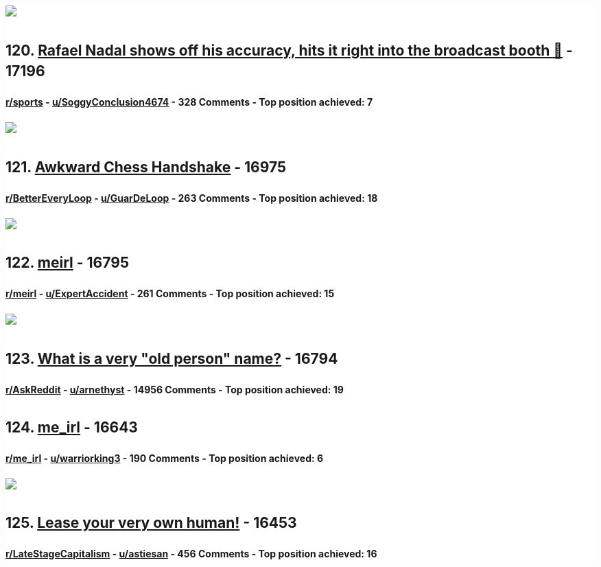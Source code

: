 <a href="https://www.thebalancesmb.com/bill-darden-biography-1350946"><img src="https://b.thumbs.redditmedia.com/jdc1EK6VDHNmRIzt-iP722DVI0AEAzlw0kAHYNE78qo.jpg"></img></a>

## 120. [Rafael Nadal shows off his accuracy, hits it right into the broadcast booth 🎯](http://reddit.com/r/sports/comments/okkovk/rafael_nadal_shows_off_his_accuracy_hits_it_right/) - 17196
#### [r/sports](http://reddit.com/r/sports) - [u/SoggyConclusion4674](http://reddit.com/u/SoggyConclusion4674) - 328 Comments - Top position achieved: 7

<a href="https://gfycat.com/snoopyunequaledhatchetfish"><img src="https://b.thumbs.redditmedia.com/Hy_rh4Vygpr6XaM882OyAFToj_JGDTHIg5ZteYNABlE.jpg"></img></a>

## 121. [Awkward Chess Handshake](http://reddit.com/r/BetterEveryLoop/comments/oku7b4/awkward_chess_handshake/) - 16975
#### [r/BetterEveryLoop](http://reddit.com/r/BetterEveryLoop) - [u/GuarDeLoop](http://reddit.com/u/GuarDeLoop) - 263 Comments - Top position achieved: 18

<a href="https://i.redd.it/8n0uxm2x1eb71.gif"><img src="https://b.thumbs.redditmedia.com/DdsS652KECFiPfkY8pgGekvAyUOiKs9etcjn9XXXvwU.jpg"></img></a>

## 122. [meirl](http://reddit.com/r/meirl/comments/ol2tn7/meirl/) - 16795
#### [r/meirl](http://reddit.com/r/meirl) - [u/ExpertAccident](http://reddit.com/u/ExpertAccident) - 261 Comments - Top position achieved: 15

<a href="https://i.redd.it/7vp1lcgl6gb71.png"><img src="https://b.thumbs.redditmedia.com/vjxCMUiTO_HrkFJ0MPbFIrkMIRVOHJKDCSTRgsoCZHg.jpg"></img></a>

## 123. [What is a very "old person" name?](http://reddit.com/r/AskReddit/comments/okjvmm/what_is_a_very_old_person_name/) - 16794
#### [r/AskReddit](http://reddit.com/r/AskReddit) - [u/arnethyst](http://reddit.com/u/arnethyst) - 14956 Comments - Top position achieved: 19

## 124. [me_irl](http://reddit.com/r/me_irl/comments/oknz7u/me_irl/) - 16643
#### [r/me_irl](http://reddit.com/r/me_irl) - [u/warriorking3](http://reddit.com/u/warriorking3) - 190 Comments - Top position achieved: 6

<a href="https://i.redd.it/1gsrh4hmybb71.jpg"><img src="https://a.thumbs.redditmedia.com/HeTR0ln3K_Q3q4q5VS8Dp_j4btRVKXBO1FZ3lu5VyP4.jpg"></img></a>

## 125. [Lease your very own human!](http://reddit.com/r/LateStageCapitalism/comments/okrd96/lease_your_very_own_human/) - 16453
#### [r/LateStageCapitalism](http://reddit.com/r/LateStageCapitalism) - [u/astiesan](http://reddit.com/u/astiesan) - 456 Comments - Top position achieved: 16
